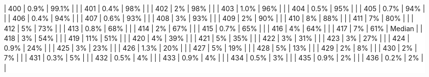 | 400 | 0.9% | 99.1% |  |
| 401 | 0.4% | 98% |  |
| 402 | 2% | 98% |  |
| 403 | 1.0% | 96% |  |
| 404 | 0.5% | 95% |  |
| 405 | 0.7% | 94% |  |
| 406 | 0.4% | 94% |  |
| 407 | 0.6% | 93% |  |
| 408 | 3% | 93% |  |
| 409 | 2% | 90% |  |
| 410 | 8% | 88% |  |
| 411 | 7% | 80% |  |
| 412 | 5% | 73% |  |
| 413 | 0.8% | 68% |  |
| 414 | 2% | 67% |  |
| 415 | 0.7% | 65% |  |
| 416 | 4% | 64% |  |
| 417 | 7% | 61% | Median |
| 418 | 3% | 54% |  |
| 419 | 11% | 51% |  |
| 420 | 4% | 39% |  |
| 421 | 5% | 35% |  |
| 422 | 3% | 31% |  |
| 423 | 3% | 27% |  |
| 424 | 0.9% | 24% |  |
| 425 | 3% | 23% |  |
| 426 | 1.3% | 20% |  |
| 427 | 5% | 19% |  |
| 428 | 5% | 13% |  |
| 429 | 2% | 8% |  |
| 430 | 2% | 7% |  |
| 431 | 0.3% | 5% |  |
| 432 | 0.5% | 4% |  |
| 433 | 0.9% | 4% |  |
| 434 | 0.5% | 3% |  |
| 435 | 0.9% | 2% |  |
| 436 | 0.2% | 2% |  |